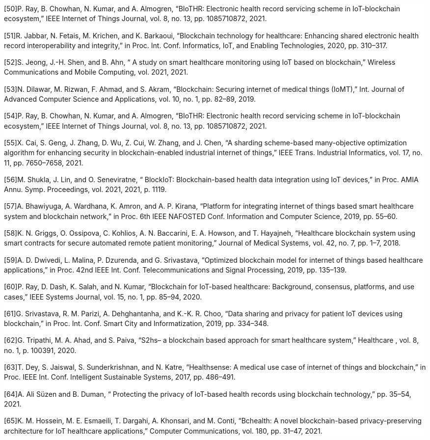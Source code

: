 [50]P. Ray, B. Chowhan, N. Kumar, and A. Almogren, “BIoTHR: Electronic health record servicing scheme in IoT-blockchain ecosystem,” IEEE Internet of Things Journal, vol. 8, no. 13, pp. 1085710872, 2021. 

[51]R. Jabbar, N. Fetais, M. Krichen, and K. Barkaoui, “Blockchain technology for healthcare: Enhancing shared electronic health record interoperability and integrity,” in Proc. Int. Conf. Informatics, IoT, and Enabling Technologies, 2020, pp. 310–317. 

[52]S. Jeong, J.-H. Shen, and B. Ahn, “ A study on smart healthcare monitoring using IoT based on blockchain,” Wireless Communications and Mobile Computing, vol. 2021, 2021. 

[53]N. Dilawar, M. Rizwan, F. Ahmad, and S. Akram, “Blockchain: Securing internet of medical things (IoMT),” Int. Journal of Advanced Computer Science and Applications, vol. 10, no. 1, pp. 82–89, 2019. 

[54]P. Ray, B. Chowhan, N. Kumar, and A. Almogren, “BIoTHR: Electronic health record servicing scheme in IoT-blockchain ecosystem,” IEEE Internet of Things Journal, vol. 8, no. 13, pp. 1085710872, 2021.  

[55]X. Cai, S. Geng, J. Zhang, D. Wu, Z. Cui, W. Zhang, and J. Chen, “A sharding scheme-based many-objective optimization algorithm for enhancing security in blockchain-enabled industrial internet of things,” IEEE Trans. Industrial Informatics, vol. 17, no. 11, pp. 7650–7658, 2021. 

[56]M. Shukla, J. Lin, and O. Seneviratne, “ BlockIoT: Blockchain-based health data integration using IoT devices,” in Proc. AMIA Annu. Symp. Proceedings, vol. 2021, 2021, p. 1119.  

[57]A. Bhawiyuga, A. Wardhana, K. Amron, and A. P. Kirana, “Platform for integrating internet of things based smart healthcare system and blockchain network,” in Proc. 6th IEEE NAFOSTED Conf. Information and Computer Science, 2019, pp. 55–60. 

[58]K. N. Griggs, O. Ossipova, C. Kohlios, A. N. Baccarini, E. A. Howson, and T. Hayajneh, “Healthcare blockchain system using smart contracts for secure automated remote patient monitoring,” Journal of Medical Systems, vol. 42, no. 7, pp. 1–7, 2018. 

[59]A. D. Dwivedi, L. Malina, P. Dzurenda, and G. Srivastava, “Optimized blockchain model for internet of things based healthcare applications,” in Proc. 42nd IEEE Int. Conf. Telecommunications and Signal Processing, 2019, pp. 135–139. 

[60]P. Ray, D. Dash, K. Salah, and N. Kumar, “Blockchain for IoT-based healthcare: Background, consensus, platforms, and use cases,” IEEE Systems Journal, vol. 15, no. 1, pp. 85–94, 2020. 

[61]G. Srivastava, R. M. Parizi, A. Dehghantanha, and K.-K. R. Choo, “Data sharing and privacy for patient IoT devices using blockchain,” in Proc. Int. Conf. Smart City and Informatization, 2019, pp. 334–348. 

[62]G. Tripathi, M. A. Ahad, and S. Paiva, “S2hs– a blockchain based approach for smart healthcare system,” Healthcare , vol. 8, no. 1, p. 100391, 2020.  

[63]T. Dey, S. Jaiswal, S. Sunderkrishnan, and N. Katre, “Healthsense: A medical use case of internet of things and blockchain,” in Proc. IEEE Int. Conf. Intelligent Sustainable Systems, 2017, pp. 486–491.

[64]A. Ali Süzen and B. Duman, “ Protecting the privacy of IoT-based health records using blockchain technology,” pp. 35–54, 2021. 

[65]K. M. Hossein, M. E. Esmaeili, T. Dargahi, A. Khonsari, and M. Conti, “Bchealth: A novel blockchain-based privacy-preserving architecture for IoT healthcare applications,” Computer Communications, vol. 180, pp. 31–47, 2021.  
